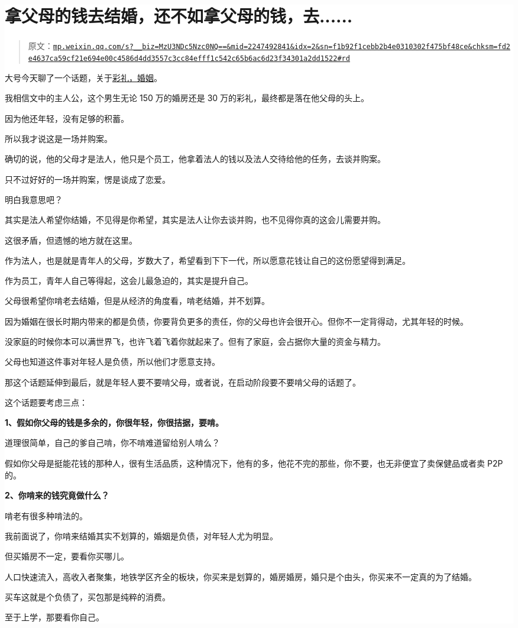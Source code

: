 # 拿父母的钱去结婚，还不如拿父母的钱，去......

> 原文：[`mp.weixin.qq.com/s?__biz=MzU3NDc5Nzc0NQ==&mid=2247492841&idx=2&sn=f1b92f1cebb2b4e0310302f475bf48ce&chksm=fd2e4637ca59cf21e694e00c4586d4dd3557c3cc84efff1c542c65b6ac6d23f34301a2dd1522#rd`](http://mp.weixin.qq.com/s?__biz=MzU3NDc5Nzc0NQ==&mid=2247492841&idx=2&sn=f1b92f1cebb2b4e0310302f475bf48ce&chksm=fd2e4637ca59cf21e694e00c4586d4dd3557c3cc84efff1c542c65b6ac6d23f34301a2dd1522#rd)

大号今天聊了一个话题，关于[彩礼，婚姻](https://mp.weixin.qq.com/s?__biz=MzU0MjYwNDU2Mw==&mid=2247492260&idx=2&sn=84692563bbc5baccdbece83dbd08e860&chksm=fb1a8ed8cc6d07cebb7039ec0d5e830acbd8e084969301dacb9b8a28734101a5efe022e1ccea&token=1387829116&lang=zh_CN&scene=21#wechat_redirect)。

我相信文中的主人公，这个男生无论 150 万的婚房还是 30 万的彩礼，最终都是落在他父母的头上。

因为他还年轻，没有足够的积蓄。

所以我才说这是一场并购案。

确切的说，他的父母才是法人，他只是个员工，他拿着法人的钱以及法人交待给他的任务，去谈并购案。

只不过好好的一场并购案，愣是谈成了恋爱。

明白我意思吧？

其实是法人希望你结婚，不见得是你希望，其实是法人让你去谈并购，也不见得你真的这会儿需要并购。

这很矛盾，但遗憾的地方就在这里。

作为法人，也是就是青年人的父母，岁数大了，希望看到下下一代，所以愿意花钱让自己的这份愿望得到满足。

作为员工，青年人自己等得起，这会儿最急迫的，其实是提升自己。

父母很希望你啃老去结婚，但是从经济的角度看，啃老结婚，并不划算。

因为婚姻在很长时期内带来的都是负债，你要背负更多的责任，你的父母也许会很开心。但你不一定背得动，尤其年轻的时候。

没家庭的时候你本可以满世界飞，也许飞着飞着你就起来了。但有了家庭，会占据你大量的资金与精力。

父母也知道这件事对年轻人是负债，所以他们才愿意支持。

那这个话题延伸到最后，就是年轻人要不要啃父母，或者说，在启动阶段要不要啃父母的话题了。

这个话题要考虑三点：

**1、假如你父母的钱是多余的，你很年轻，你很拮据，要啃。**

道理很简单，自己的爹自己啃，你不啃难道留给别人啃么？

假如你父母是挺能花钱的那种人，很有生活品质，这种情况下，他有的多，他花不完的那些，你不要，也无非便宜了卖保健品或者卖 P2P 的。

**2、你啃来的钱究竟做什么？**

啃老有很多种啃法的。

我前面说了，你啃来结婚其实不划算的，婚姻是负债，对年轻人尤为明显。

但买婚房不一定，要看你买哪儿。

人口快速流入，高收入者聚集，地铁学区齐全的板块，你买来是划算的，婚房婚房，婚只是个由头，你买来不一定真的为了结婚。

买车这就是个负债了，买包那是纯粹的消费。

至于上学，那要看你自己。

